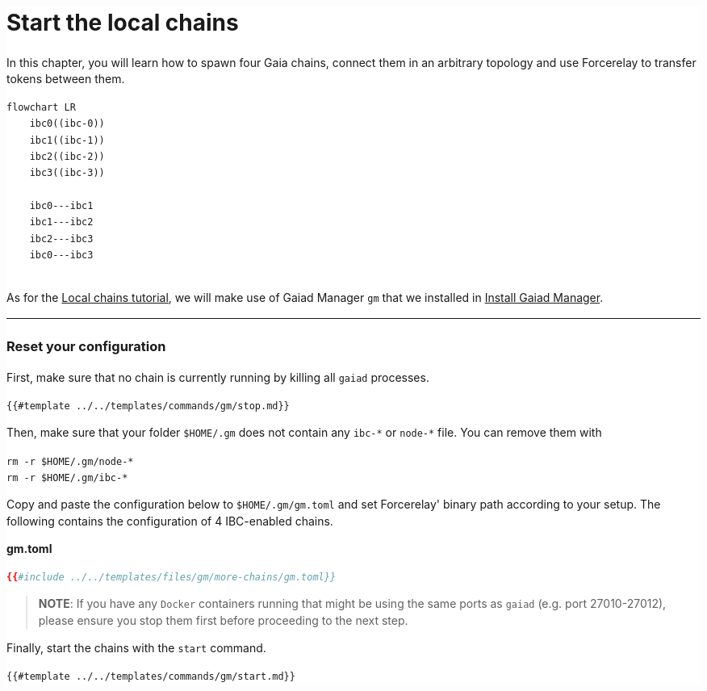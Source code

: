 # Start the local chains

In this chapter, you will learn how to spawn four Gaia chains, connect them in an arbitrary topology and use Forcerelay to transfer tokens between them.

```mermaid
flowchart LR
    ibc0((ibc-0))
    ibc1((ibc-1))
    ibc2((ibc-2))
    ibc3((ibc-3))

    ibc0---ibc1
    ibc1---ibc2
    ibc2---ibc3
    ibc0---ibc3
    
```

As for the [Local chains tutorial](../local-chains/index.md), we will make use of Gaiad Manager `gm` that we installed in [Install Gaiad Manager](../pre-requisites/gaiad-manager.md).

---

### Reset your configuration

First, make sure that no chain is currently running by killing all `gaiad` processes.

```shell
{{#template ../../templates/commands/gm/stop.md}}
```

Then, make sure that your folder `$HOME/.gm` does not contain any `ibc-*` or `node-*` file. You can remove them with

```shell
rm -r $HOME/.gm/node-*
rm -r $HOME/.gm/ibc-*
```

Copy and paste the configuration below to `$HOME/.gm/gm.toml` and set Forcerelay' binary path according to your setup. The following contains the configuration of 4 IBC-enabled chains.

__gm.toml__

```toml
{{#include ../../templates/files/gm/more-chains/gm.toml}}
```

> __NOTE__: If you have any `Docker` containers running that might be using the same ports as `gaiad` (e.g. port 27010-27012), please ensure you stop them first before proceeding to the next step.

Finally, start the chains with the `start` command.

```bash
{{#template ../../templates/commands/gm/start.md}}
```
